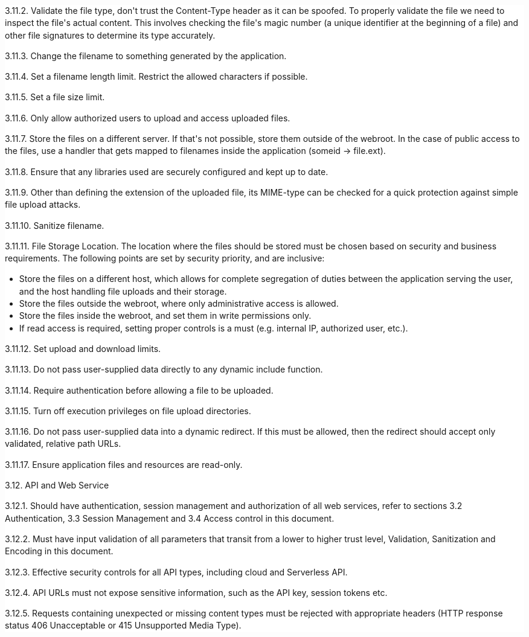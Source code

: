 3.11.2. Validate the file type, don't trust the Content-Type header as it can be spoofed. To properly validate the file we need to inspect the file's actual content. This involves checking the file's magic number (a unique identifier at the beginning of a file) and other file signatures to determine its type accurately.

3.11.3. Change the filename to something generated by the application.

3.11.4. Set a filename length limit. Restrict the allowed characters if possible.

3.11.5. Set a file size limit.

3.11.6. Only allow authorized users to upload and access uploaded files.

3.11.7. Store the files on a different server. If that's not possible, store them outside of the webroot. In the case of public access to the files, use a handler that gets mapped to filenames inside the application (someid -> file.ext).

3.11.8. Ensure that any libraries used are securely configured and kept up to date.

3.11.9. Other than defining the extension of the uploaded file, its MIME-type can be checked for a quick protection against simple file upload attacks.

3.11.10. Sanitize filename.

3.11.11. File Storage Location. The location where the files should be stored must be chosen based on security and business requirements. The following points are set by security priority, and are inclusive:

- Store the files on a different host, which allows for complete segregation of duties between the application serving the user, and the host handling file uploads and their storage.
- Store the files outside the webroot, where only administrative access is allowed.
- Store the files inside the webroot, and set them in write permissions only.
- If read access is required, setting proper controls is a must (e.g. internal IP, authorized user, etc.).

3.11.12. Set upload and download limits.

3.11.13. Do not pass user-supplied data directly to any dynamic include function.

3.11.14. Require authentication before allowing a file to be uploaded.

3.11.15. Turn off execution privileges on file upload directories.

3.11.16. Do not pass user-supplied data into a dynamic redirect. If this must be allowed, then the redirect should accept only validated, relative path URLs.

3.11.17. Ensure application files and resources are read-only.

3.12. API and Web Service

3.12.1. Should have authentication, session management and authorization of all web services, refer to sections 3.2 Authentication, 3.3 Session Management and 3.4 Access control in this document.

3.12.2. Must have input validation of all parameters that transit from a lower to higher trust level, Validation, Sanitization and Encoding in this document.

3.12.3. Effective security controls for all API types, including cloud and Serverless API.

3.12.4. API URLs must not expose sensitive information, such as the API key, session tokens etc.

3.12.5. Requests containing unexpected or missing content types must be rejected with appropriate headers (HTTP response status 406 Unacceptable or 415 Unsupported Media Type).
